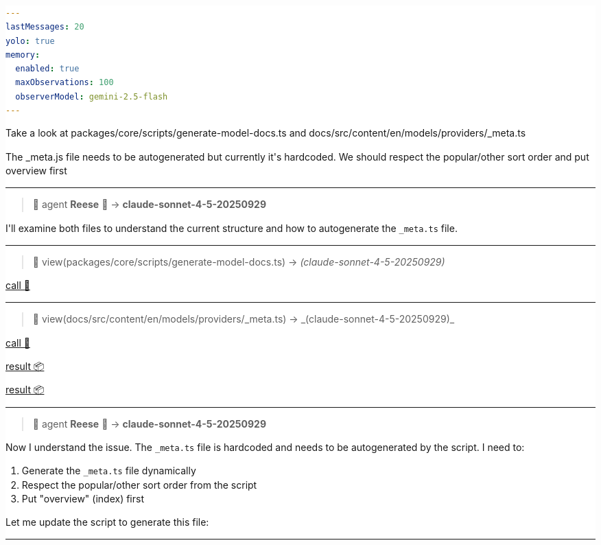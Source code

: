 ```yaml
---
lastMessages: 20
yolo: true
memory:
  enabled: true
  maxObservations: 100
  observerModel: gemini-2.5-flash
---
```


Take a look at packages/core/scripts/generate-model-docs.ts and docs/src/content/en/models/providers/\_meta.ts

The \_meta.js file needs to be autogenerated but currently it's hardcoded. We should respect the popular/other sort order and put overview first

---

> 🤖 agent **Reese** 💬
> -> **claude-sonnet-4-5-20250929**

I'll examine both files to understand the current structure and how to autogenerate the `_meta.ts` file.

---

> 🧰 view(packages/core/scripts/generate-model-docs.ts)
> -> _(claude-sonnet-4-5-20250929)_

[call 📨](.reese/tool-calls/toolu01fcgg7mqmnqpp3qrryjt2f3-call.json)

---

> 🧰 view(docs/src/content/en/models/providers/_meta.ts)
> -> _(claude-sonnet-4-5-20250929)\_

[call 📨](.reese/tool-calls/toolu01jrvfjdeektwbmrnuupcucv-call.json)

[result 📦](.reese/tool-calls/toolu01fcgg7mqmnqpp3qrryjt2f3-result.json)

[result 📦](.reese/tool-calls/toolu01jrvfjdeektwbmrnuupcucv-result.json)

---

> 🤖 agent **Reese** 💬
> -> **claude-sonnet-4-5-20250929**

Now I understand the issue. The `_meta.ts` file is hardcoded and needs to be autogenerated by the script. I need to:

1. Generate the `_meta.ts` file dynamically
2. Respect the popular/other sort order from the script
3. Put "overview" (index) first

Let me update the script to generate this file:

---
